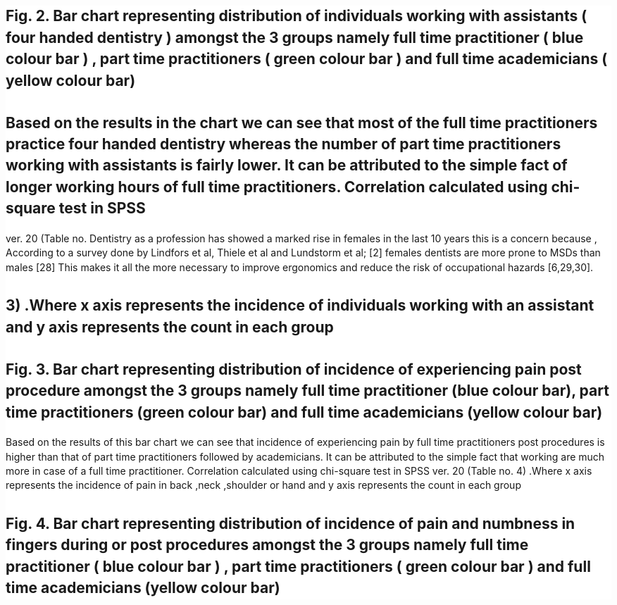 
## Fig. 2. Bar chart representing distribution of individuals working with assistants ( four handed dentistry ) amongst the 3 groups namely full time practitioner ( blue colour bar ) , part time practitioners ( green colour bar ) and full time academicians ( yellow colour bar)


## Based on the results in the chart we can see that most of the full time practitioners practice four handed dentistry whereas the number of part time practitioners working with assistants is fairly lower. It can be attributed to the simple fact of longer working hours of full time practitioners. Correlation calculated using chi-square test in SPSS

ver. 20 (Table no.  Dentistry as a profession has showed a marked rise in females in the last 10 years this is a concern because , According to a survey done by Lindfors et al, Thiele et al and Lundstorm et al; [2] females dentists are more prone to MSDs than males [28] This makes it all the more necessary to improve ergonomics and reduce the risk of occupational hazards [6,29,30].


## 3) .Where x axis represents the incidence of individuals working with an assistant and y axis represents the count in each group


## Fig. 3. Bar chart representing distribution of incidence of experiencing pain post procedure amongst the 3 groups namely full time practitioner (blue colour bar), part time practitioners (green colour bar) and full time academicians (yellow colour bar)

Based on the results of this bar chart we can see that incidence of experiencing pain by full time practitioners post procedures is higher than that of part time practitioners followed by academicians. It can be attributed to the simple fact that working are much more in case of a full time practitioner. Correlation calculated using chi-square test in SPSS ver. 20 (Table no. 4) .Where x axis represents the incidence of pain in back ,neck ,shoulder or hand and y axis represents the count in each group 


## Fig. 4. Bar chart representing distribution of incidence of pain and numbness in fingers during or post procedures amongst the 3 groups namely full time practitioner ( blue colour bar ) , part time practitioners ( green colour bar ) and full time academicians (yellow colour bar)
